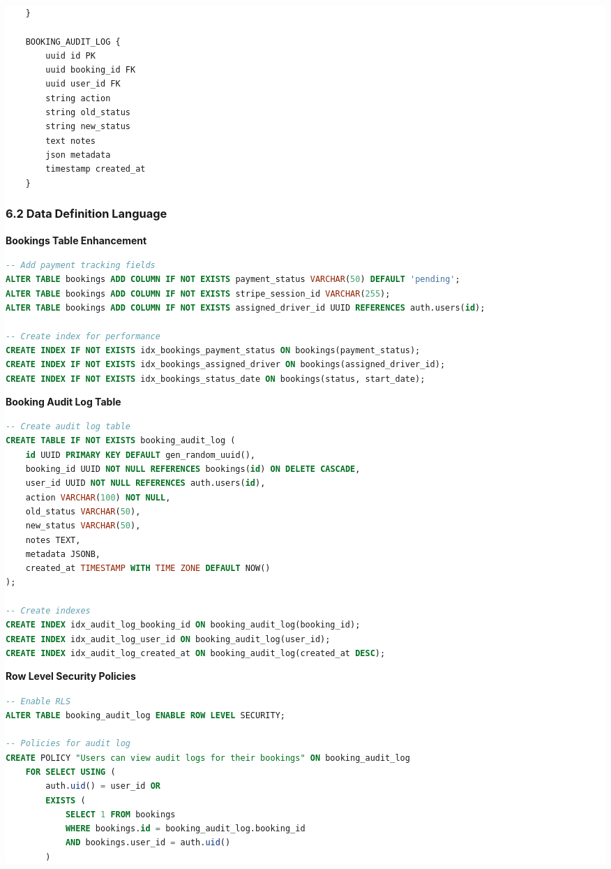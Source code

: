 ```mermaid
    }
    
    BOOKING_AUDIT_LOG {
        uuid id PK
        uuid booking_id FK
        uuid user_id FK
        string action
        string old_status
        string new_status
        text notes
        json metadata
        timestamp created_at
    }
```

### 6.2 Data Definition Language

**Bookings Table Enhancement**
```sql
-- Add payment tracking fields
ALTER TABLE bookings ADD COLUMN IF NOT EXISTS payment_status VARCHAR(50) DEFAULT 'pending';
ALTER TABLE bookings ADD COLUMN IF NOT EXISTS stripe_session_id VARCHAR(255);
ALTER TABLE bookings ADD COLUMN IF NOT EXISTS assigned_driver_id UUID REFERENCES auth.users(id);

-- Create index for performance
CREATE INDEX IF NOT EXISTS idx_bookings_payment_status ON bookings(payment_status);
CREATE INDEX IF NOT EXISTS idx_bookings_assigned_driver ON bookings(assigned_driver_id);
CREATE INDEX IF NOT EXISTS idx_bookings_status_date ON bookings(status, start_date);
```

**Booking Audit Log Table**
```sql
-- Create audit log table
CREATE TABLE IF NOT EXISTS booking_audit_log (
    id UUID PRIMARY KEY DEFAULT gen_random_uuid(),
    booking_id UUID NOT NULL REFERENCES bookings(id) ON DELETE CASCADE,
    user_id UUID NOT NULL REFERENCES auth.users(id),
    action VARCHAR(100) NOT NULL,
    old_status VARCHAR(50),
    new_status VARCHAR(50),
    notes TEXT,
    metadata JSONB,
    created_at TIMESTAMP WITH TIME ZONE DEFAULT NOW()
);

-- Create indexes
CREATE INDEX idx_audit_log_booking_id ON booking_audit_log(booking_id);
CREATE INDEX idx_audit_log_user_id ON booking_audit_log(user_id);
CREATE INDEX idx_audit_log_created_at ON booking_audit_log(created_at DESC);
```

**Row Level Security Policies**
```sql
-- Enable RLS
ALTER TABLE booking_audit_log ENABLE ROW LEVEL SECURITY;

-- Policies for audit log
CREATE POLICY "Users can view audit logs for their bookings" ON booking_audit_log
    FOR SELECT USING (
        auth.uid() = user_id OR 
        EXISTS (
            SELECT 1 FROM bookings 
            WHERE bookings.id = booking_audit_log.booking_id 
            AND bookings.user_id = auth.uid()
        )
```